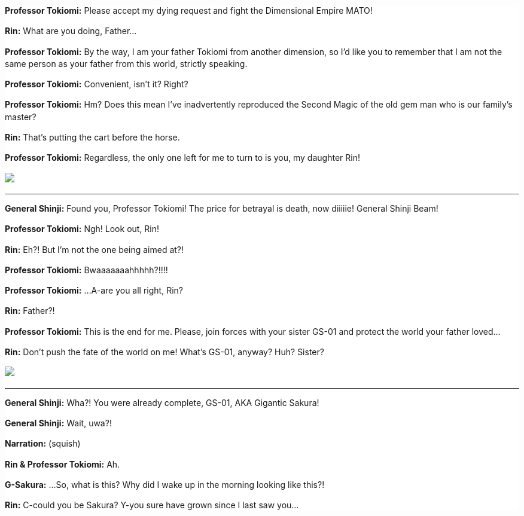 **Professor Tokiomi:**  Please accept my dying request and fight the Dimensional Empire MATO!  
  
**Rin:**  What are you doing, Father…  
  
**Professor Tokiomi:**  By the way, I am your father Tokiomi from another dimension, so I’d like you to remember that I am not the same person as your father from this world, strictly speaking.  
  
**Professor Tokiomi:**  Convenient, isn’t it? Right?  
  
**Professor Tokiomi:**  Hm? Does this mean I’ve inadvertently reproduced the Second Magic of the old gem man who is our family’s master?  
  
**Rin:**  That’s putting the cart before the horse.  
  
**Professor Tokiomi:**  Regardless, the only one left for me to turn to is you, my daughter Rin!  
  
  
  
![](https://i.imgur.com/LTxKTlv.jpeg)  
  
  
  
---  
  
  
  
**General Shinji:**  Found you, Professor Tokiomi! The price for betrayal is death, now diiiiie! General Shinji Beam!  
  
**Professor Tokiomi:**  Ngh! Look out, Rin!  
  
**Rin:**  Eh?! But I’m not the one being aimed at?!  
  
**Professor Tokiomi:**  Bwaaaaaaahhhhh?!!!!  
  
**Professor Tokiomi:**  …A-are you all right, Rin?  
  
**Rin:**  Father?!  
  
**Professor Tokiomi:**  This is the end for me. Please, join forces with your sister GS-01 and protect the world your father loved…  
  
**Rin:**  Don’t push the fate of the world on me! What’s GS-01, anyway? Huh? Sister?  
  
  
  
![](https://i.imgur.com/Xi8v6G4.jpeg)  
  
  
  
---  
  
  
  
**General Shinji:**  Wha?! You were already complete, GS-01, AKA Gigantic Sakura!  
  
**General Shinji:**  Wait, uwa?!  
  
**Narration:**  (squish)  
  
**Rin & Professor Tokiomi:**  Ah.  
  
**G-Sakura:**  …So, what is this? Why did I wake up in the morning looking like this?!  
  
**Rin:**  C-could you be Sakura? Y-you sure have grown since I last saw you…  
  